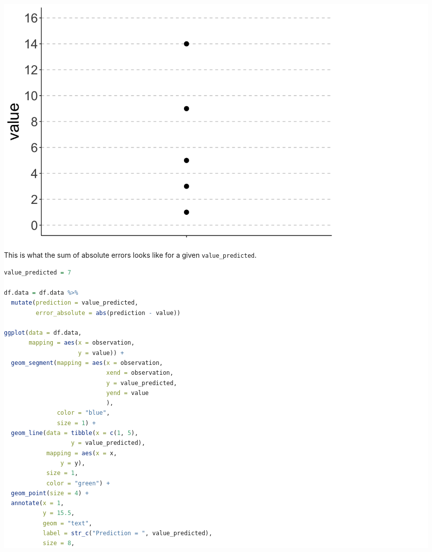 <img src="09-modeling_data_files/figure-html/unnamed-chunk-6-1.png" width="672" />

This is what the sum of absolute errors looks like for a given `value_predicted`. 


```r
value_predicted = 7

df.data = df.data %>% 
  mutate(prediction = value_predicted,
         error_absolute = abs(prediction - value))

ggplot(data = df.data,
       mapping = aes(x = observation, 
                     y = value)) + 
  geom_segment(mapping = aes(x = observation,
                             xend = observation,
                             y = value_predicted,
                             yend = value
                             ),
               color = "blue",
               size = 1) +
  geom_line(data = tibble(x = c(1, 5),
                   y = value_predicted),
            mapping = aes(x = x,
                y = y),
            size = 1,
            color = "green") +
  geom_point(size = 4) +
  annotate(x = 1,
           y = 15.5,
           geom = "text",
           label = str_c("Prediction = ", value_predicted),
           size = 8,
```